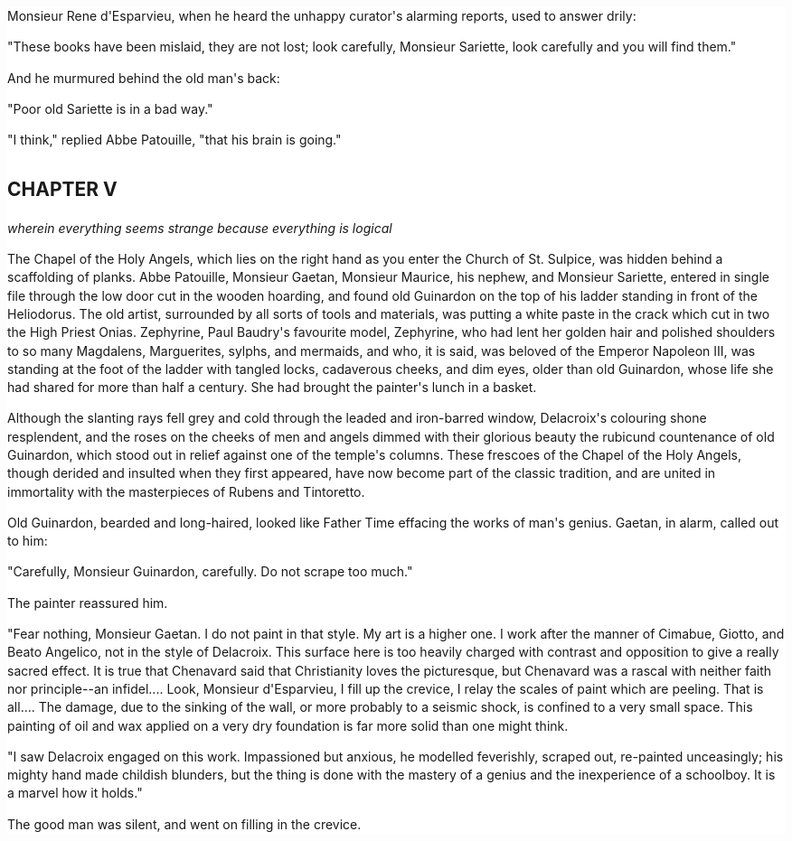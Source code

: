 Monsieur Rene d'Esparvieu, when he heard the unhappy curator's alarming reports, used to answer drily:

"These books have been mislaid, they are not lost; look carefully, Monsieur Sariette, look carefully and you will find them."

And he murmured behind the old man's back:

"Poor old Sariette is in a bad way."

"I think," replied Abbe Patouille, "that his brain is going."


## CHAPTER V

_wherein everything seems strange because everything is logical_

The Chapel of the Holy Angels, which lies on the right hand as you enter the Church of St. Sulpice, was hidden behind a scaffolding of planks. Abbe Patouille, Monsieur Gaetan, Monsieur Maurice, his nephew, and Monsieur Sariette, entered in single file through the low door cut in the wooden hoarding, and found old Guinardon on the top of his ladder standing in front of the Heliodorus. The old artist, surrounded by all sorts of tools and materials, was putting a white paste in the crack which cut in two the High Priest Onias. Zephyrine, Paul Baudry's favourite model, Zephyrine, who had lent her golden hair and polished shoulders to so many Magdalens, Marguerites, sylphs, and mermaids, and who, it is said, was beloved of the Emperor Napoleon III, was standing at the foot of the ladder with tangled locks, cadaverous cheeks, and dim eyes, older than old Guinardon, whose life she had shared for more than half a century. She had brought the painter's lunch in a basket.

Although the slanting rays fell grey and cold through the leaded and iron-barred window, Delacroix's colouring shone resplendent, and the roses on the cheeks of men and angels dimmed with their glorious beauty the rubicund countenance of old Guinardon, which stood out in relief against one of the temple's columns. These frescoes of the Chapel of the Holy Angels, though derided and insulted when they first appeared, have now become part of the classic tradition, and are united in immortality with the masterpieces of Rubens and Tintoretto.

Old Guinardon, bearded and long-haired, looked like Father Time effacing the works of man's genius. Gaetan, in alarm, called out to him:

"Carefully, Monsieur Guinardon, carefully. Do not scrape too much."

The painter reassured him.

"Fear nothing, Monsieur Gaetan. I do not paint in that style. My art is a higher one. I work after the manner of Cimabue, Giotto, and Beato Angelico, not in the style of Delacroix. This surface here is too heavily charged with contrast and opposition to give a really sacred effect. It is true that Chenavard said that Christianity loves the picturesque, but Chenavard was a rascal with neither faith nor principle--an infidel.... Look, Monsieur d'Esparvieu, I fill up the crevice, I relay the scales of paint which are peeling. That is all.... The damage, due to the sinking of the wall, or more probably to a seismic shock, is confined to a very small space. This painting of oil and wax applied on a very dry foundation is far more solid than one might think.

"I saw Delacroix engaged on this work. Impassioned but anxious, he modelled feverishly, scraped out, re-painted unceasingly; his mighty hand made childish blunders, but the thing is done with the mastery of a genius and the inexperience of a schoolboy. It is a marvel how it holds."

The good man was silent, and went on filling in the crevice.
